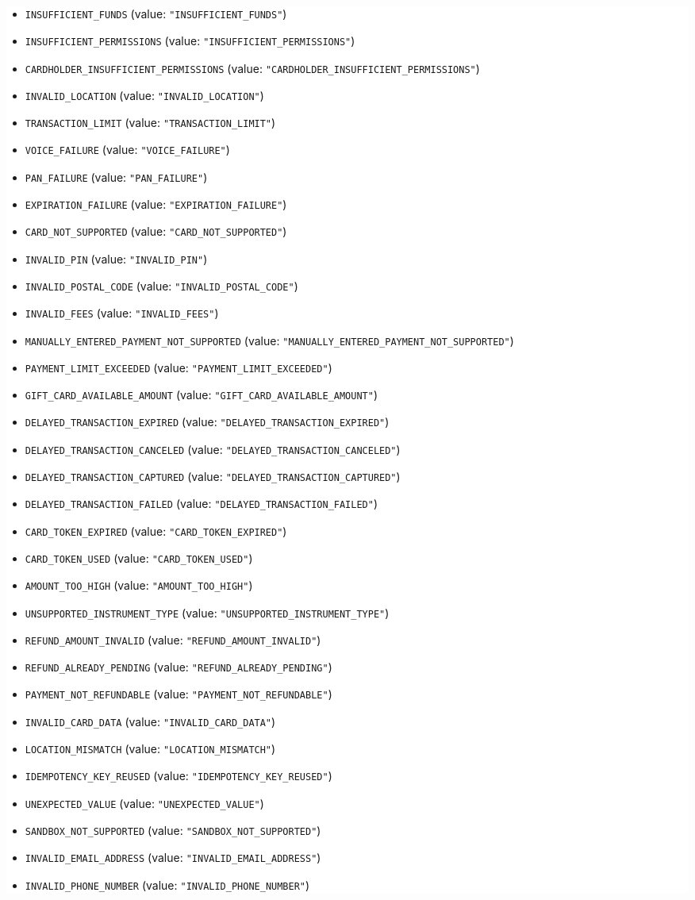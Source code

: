 * `INSUFFICIENT_FUNDS` (value: `"INSUFFICIENT_FUNDS"`)

* `INSUFFICIENT_PERMISSIONS` (value: `"INSUFFICIENT_PERMISSIONS"`)

* `CARDHOLDER_INSUFFICIENT_PERMISSIONS` (value: `"CARDHOLDER_INSUFFICIENT_PERMISSIONS"`)

* `INVALID_LOCATION` (value: `"INVALID_LOCATION"`)

* `TRANSACTION_LIMIT` (value: `"TRANSACTION_LIMIT"`)

* `VOICE_FAILURE` (value: `"VOICE_FAILURE"`)

* `PAN_FAILURE` (value: `"PAN_FAILURE"`)

* `EXPIRATION_FAILURE` (value: `"EXPIRATION_FAILURE"`)

* `CARD_NOT_SUPPORTED` (value: `"CARD_NOT_SUPPORTED"`)

* `INVALID_PIN` (value: `"INVALID_PIN"`)

* `INVALID_POSTAL_CODE` (value: `"INVALID_POSTAL_CODE"`)

* `INVALID_FEES` (value: `"INVALID_FEES"`)

* `MANUALLY_ENTERED_PAYMENT_NOT_SUPPORTED` (value: `"MANUALLY_ENTERED_PAYMENT_NOT_SUPPORTED"`)

* `PAYMENT_LIMIT_EXCEEDED` (value: `"PAYMENT_LIMIT_EXCEEDED"`)

* `GIFT_CARD_AVAILABLE_AMOUNT` (value: `"GIFT_CARD_AVAILABLE_AMOUNT"`)

* `DELAYED_TRANSACTION_EXPIRED` (value: `"DELAYED_TRANSACTION_EXPIRED"`)

* `DELAYED_TRANSACTION_CANCELED` (value: `"DELAYED_TRANSACTION_CANCELED"`)

* `DELAYED_TRANSACTION_CAPTURED` (value: `"DELAYED_TRANSACTION_CAPTURED"`)

* `DELAYED_TRANSACTION_FAILED` (value: `"DELAYED_TRANSACTION_FAILED"`)

* `CARD_TOKEN_EXPIRED` (value: `"CARD_TOKEN_EXPIRED"`)

* `CARD_TOKEN_USED` (value: `"CARD_TOKEN_USED"`)

* `AMOUNT_TOO_HIGH` (value: `"AMOUNT_TOO_HIGH"`)

* `UNSUPPORTED_INSTRUMENT_TYPE` (value: `"UNSUPPORTED_INSTRUMENT_TYPE"`)

* `REFUND_AMOUNT_INVALID` (value: `"REFUND_AMOUNT_INVALID"`)

* `REFUND_ALREADY_PENDING` (value: `"REFUND_ALREADY_PENDING"`)

* `PAYMENT_NOT_REFUNDABLE` (value: `"PAYMENT_NOT_REFUNDABLE"`)

* `INVALID_CARD_DATA` (value: `"INVALID_CARD_DATA"`)

* `LOCATION_MISMATCH` (value: `"LOCATION_MISMATCH"`)

* `IDEMPOTENCY_KEY_REUSED` (value: `"IDEMPOTENCY_KEY_REUSED"`)

* `UNEXPECTED_VALUE` (value: `"UNEXPECTED_VALUE"`)

* `SANDBOX_NOT_SUPPORTED` (value: `"SANDBOX_NOT_SUPPORTED"`)

* `INVALID_EMAIL_ADDRESS` (value: `"INVALID_EMAIL_ADDRESS"`)

* `INVALID_PHONE_NUMBER` (value: `"INVALID_PHONE_NUMBER"`)
